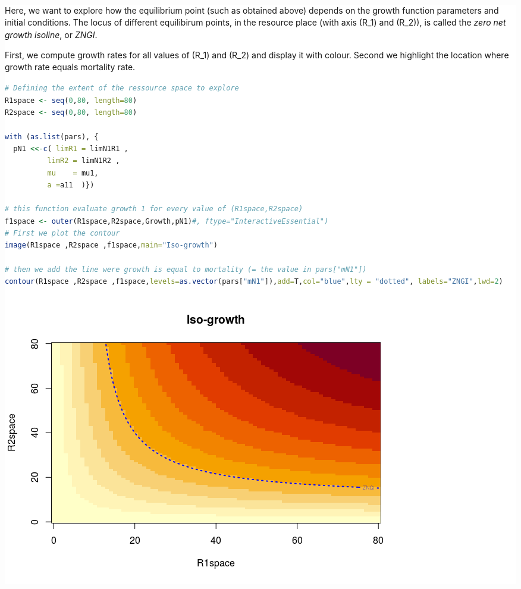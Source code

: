 Here, we want to explore how the equilibrium point (such as obtained
above) depends on the growth function parameters and initial conditions.
The locus of different equilibirum points, in the resource place (with
axis \(R_1\) and \(R_2\)), is called the *zero net growth isoline*, or
*ZNGI*.

First, we compute growth rates for all values of \(R_1\) and \(R_2\) and
display it with colour. Second we highlight the location where growth
rate equals mortality rate.

``` r
# Defining the extent of the ressource space to explore
R1space <- seq(0,80, length=80)
R2space <- seq(0,80, length=80)

with (as.list(pars), {
  pN1 <<-c( limR1 = limN1R1 ,
          limR2 = limN1R2 ,
          mu    = mu1,
          a =a11  )})
  
# this function evaluate growth 1 for every value of (R1space,R2space)
f1space <- outer(R1space,R2space,Growth,pN1)#, ftype="InteractiveEssential")
# First we plot the contour
image(R1space ,R2space ,f1space,main="Iso-growth")

# then we add the line were growth is equal to mortality (= the value in pars["mN1"])
contour(R1space ,R2space ,f1space,levels=as.vector(pars["mN1"]),add=T,col="blue",lty = "dotted", labels="ZNGI",lwd=2)
```

![](2_Tilman_1species_Questions_files/figure-gfm/unnamed-chunk-5-1.png)
